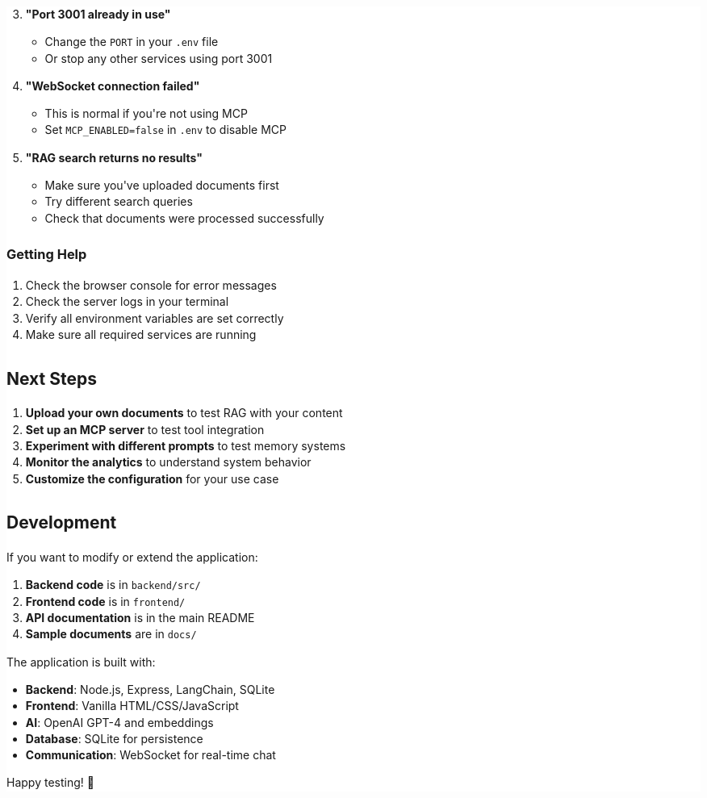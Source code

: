 3. **"Port 3001 already in use"**
   - Change the `PORT` in your `.env` file
   - Or stop any other services using port 3001

4. **"WebSocket connection failed"**
   - This is normal if you're not using MCP
   - Set `MCP_ENABLED=false` in `.env` to disable MCP

5. **"RAG search returns no results"**
   - Make sure you've uploaded documents first
   - Try different search queries
   - Check that documents were processed successfully

### Getting Help

1. Check the browser console for error messages
2. Check the server logs in your terminal
3. Verify all environment variables are set correctly
4. Make sure all required services are running

## Next Steps

1. **Upload your own documents** to test RAG with your content
2. **Set up an MCP server** to test tool integration
3. **Experiment with different prompts** to test memory systems
4. **Monitor the analytics** to understand system behavior
5. **Customize the configuration** for your use case

## Development

If you want to modify or extend the application:

1. **Backend code** is in `backend/src/`
2. **Frontend code** is in `frontend/`
3. **API documentation** is in the main README
4. **Sample documents** are in `docs/`

The application is built with:
- **Backend**: Node.js, Express, LangChain, SQLite
- **Frontend**: Vanilla HTML/CSS/JavaScript
- **AI**: OpenAI GPT-4 and embeddings
- **Database**: SQLite for persistence
- **Communication**: WebSocket for real-time chat

Happy testing! 🚀
